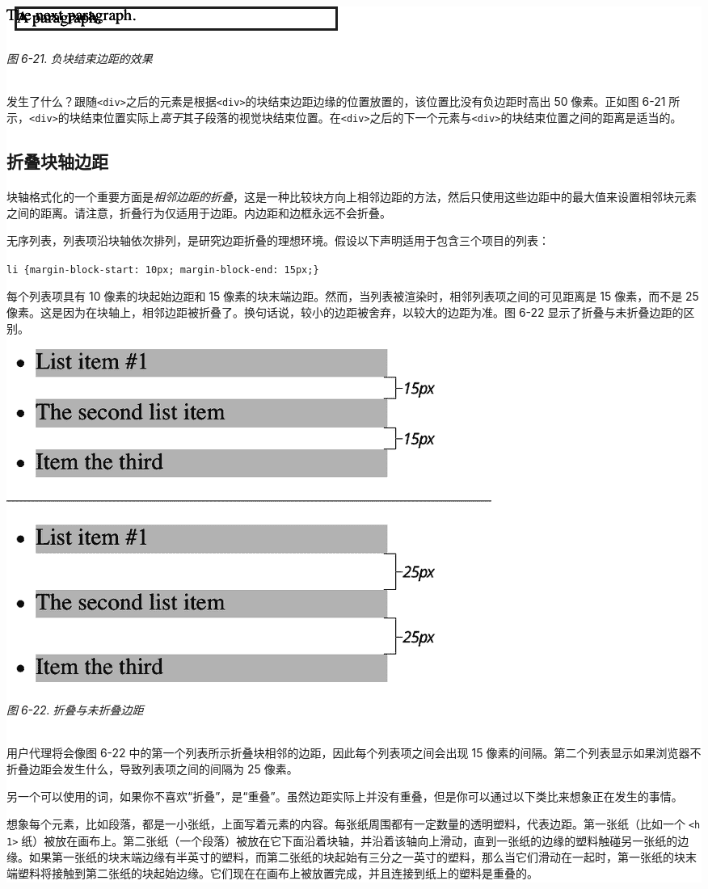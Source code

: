 ![css5 0621](img/css5_0621.png)

###### 图 6-21\. 负块结束边距的效果

发生了什么？跟随`<div>`之后的元素是根据`<div>`的块结束边距边缘的位置放置的，该位置比没有负边距时高出 50 像素。正如图 6-21 所示，`<div>`的块结束位置实际上*高于*其子段落的视觉块结束位置。在`<div>`之后的下一个元素与`<div>`的块结束位置之间的距离是适当的。

## 折叠块轴边距

块轴格式化的一个重要方面是*相邻边距的折叠*，这是一种比较块方向上相邻边距的方法，然后只使用这些边距中的最大值来设置相邻块元素之间的距离。请注意，折叠行为仅适用于边距。内边距和边框永远不会折叠。

无序列表，列表项沿块轴依次排列，是研究边距折叠的理想环境。假设以下声明适用于包含三个项目的列表：

```
li {margin-block-start: 10px; margin-block-end: 15px;}
```

每个列表项具有 10 像素的块起始边距和 15 像素的块末端边距。然而，当列表被渲染时，相邻列表项之间的可见距离是 15 像素，而不是 25 像素。这是因为在块轴上，相邻边距被折叠了。换句话说，较小的边距被舍弃，以较大的边距为准。图 6-22 显示了折叠与未折叠边距的区别。

![css5 0622](img/css5_0622.png)

###### 图 6-22\. 折叠与未折叠边距

用户代理将会像图 6-22 中的第一个列表所示折叠块相邻的边距，因此每个列表项之间会出现 15 像素的间隔。第二个列表显示如果浏览器不折叠边距会发生什么，导致列表项之间的间隔为 25 像素。

另一个可以使用的词，如果你不喜欢“折叠”，是“重叠”。虽然边距实际上并没有重叠，但是你可以通过以下类比来想象正在发生的事情。

想象每个元素，比如段落，都是一小张纸，上面写着元素的内容。每张纸周围都有一定数量的透明塑料，代表边距。第一张纸（比如一个 `<h1>` 纸）被放在画布上。第二张纸（一个段落）被放在它下面沿着块轴，并沿着该轴向上滑动，直到一张纸的边缘的塑料触碰另一张纸的边缘。如果第一张纸的块末端边缘有半英寸的塑料，而第二张纸的块起始有三分之一英寸的塑料，那么当它们滑动在一起时，第一张纸的块末端塑料将接触到第二张纸的块起始边缘。它们现在在画布上被放置完成，并且连接到纸上的塑料是重叠的。
